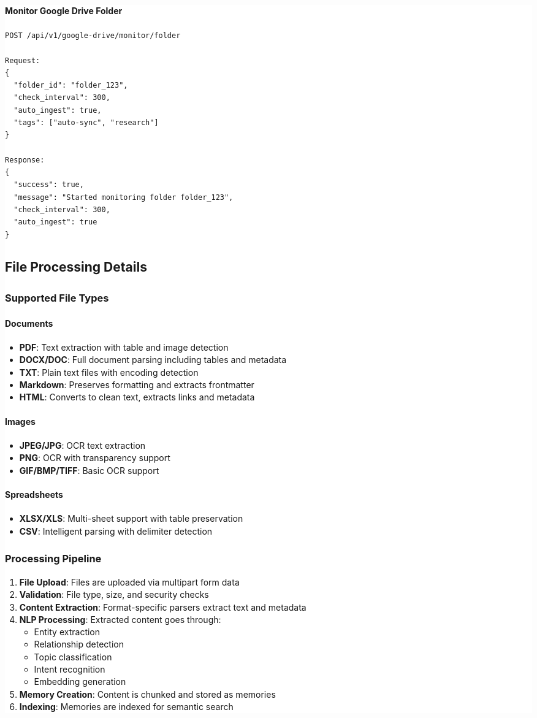 ```http
```

#### Monitor Google Drive Folder
```http
POST /api/v1/google-drive/monitor/folder

Request:
{
  "folder_id": "folder_123",
  "check_interval": 300,
  "auto_ingest": true,
  "tags": ["auto-sync", "research"]
}

Response:
{
  "success": true,
  "message": "Started monitoring folder folder_123",
  "check_interval": 300,
  "auto_ingest": true
}
```

## File Processing Details

### Supported File Types

#### Documents
- **PDF**: Text extraction with table and image detection
- **DOCX/DOC**: Full document parsing including tables and metadata
- **TXT**: Plain text files with encoding detection
- **Markdown**: Preserves formatting and extracts frontmatter
- **HTML**: Converts to clean text, extracts links and metadata

#### Images
- **JPEG/JPG**: OCR text extraction
- **PNG**: OCR with transparency support
- **GIF/BMP/TIFF**: Basic OCR support

#### Spreadsheets
- **XLSX/XLS**: Multi-sheet support with table preservation
- **CSV**: Intelligent parsing with delimiter detection

### Processing Pipeline

1. **File Upload**: Files are uploaded via multipart form data
2. **Validation**: File type, size, and security checks
3. **Content Extraction**: Format-specific parsers extract text and metadata
4. **NLP Processing**: Extracted content goes through:
   - Entity extraction
   - Relationship detection
   - Topic classification
   - Intent recognition
   - Embedding generation
5. **Memory Creation**: Content is chunked and stored as memories
6. **Indexing**: Memories are indexed for semantic search
